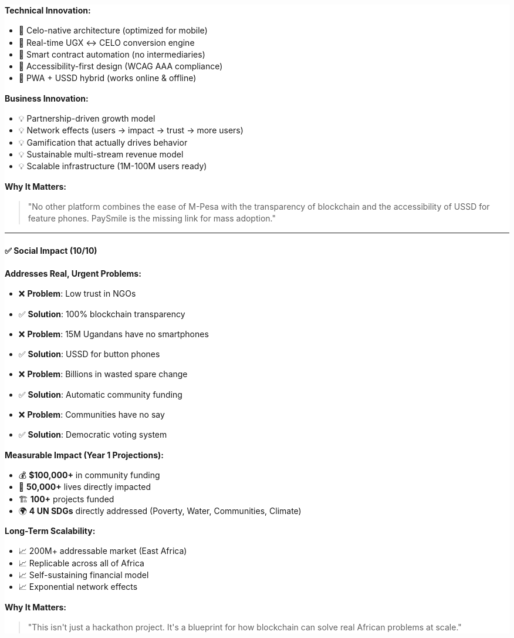 **Technical Innovation:**

- 🔧 Celo-native architecture (optimized for mobile)
- 🔧 Real-time UGX ↔ CELO conversion engine
- 🔧 Smart contract automation (no intermediaries)
- 🔧 Accessibility-first design (WCAG AAA compliance)
- 🔧 PWA + USSD hybrid (works online & offline)

**Business Innovation:**

- 💡 Partnership-driven growth model
- 💡 Network effects (users → impact → trust → more users)
- 💡 Gamification that actually drives behavior
- 💡 Sustainable multi-stream revenue model
- 💡 Scalable infrastructure (1M-100M users ready)

**Why It Matters:**

> "No other platform combines the ease of M-Pesa with the transparency of blockchain and the accessibility of USSD for feature phones. PaySmile is the missing link for mass adoption."

---

#### ✅ **Social Impact** (10/10)

**Addresses Real, Urgent Problems:**

- ❌ **Problem**: Low trust in NGOs
- ✅ **Solution**: 100% blockchain transparency

- ❌ **Problem**: 15M Ugandans have no smartphones
- ✅ **Solution**: USSD for button phones

- ❌ **Problem**: Billions in wasted spare change
- ✅ **Solution**: Automatic community funding

- ❌ **Problem**: Communities have no say
- ✅ **Solution**: Democratic voting system

**Measurable Impact (Year 1 Projections):**

- 💰 **$100,000+** in community funding
- 👥 **50,000+** lives directly impacted
- 🏗️ **100+** projects funded
- 🌍 **4 UN SDGs** directly addressed (Poverty, Water, Communities, Climate)

**Long-Term Scalability:**

- 📈 200M+ addressable market (East Africa)
- 📈 Replicable across all of Africa
- 📈 Self-sustaining financial model
- 📈 Exponential network effects

**Why It Matters:**

> "This isn't just a hackathon project. It's a blueprint for how blockchain can solve real African problems at scale."

</div>
